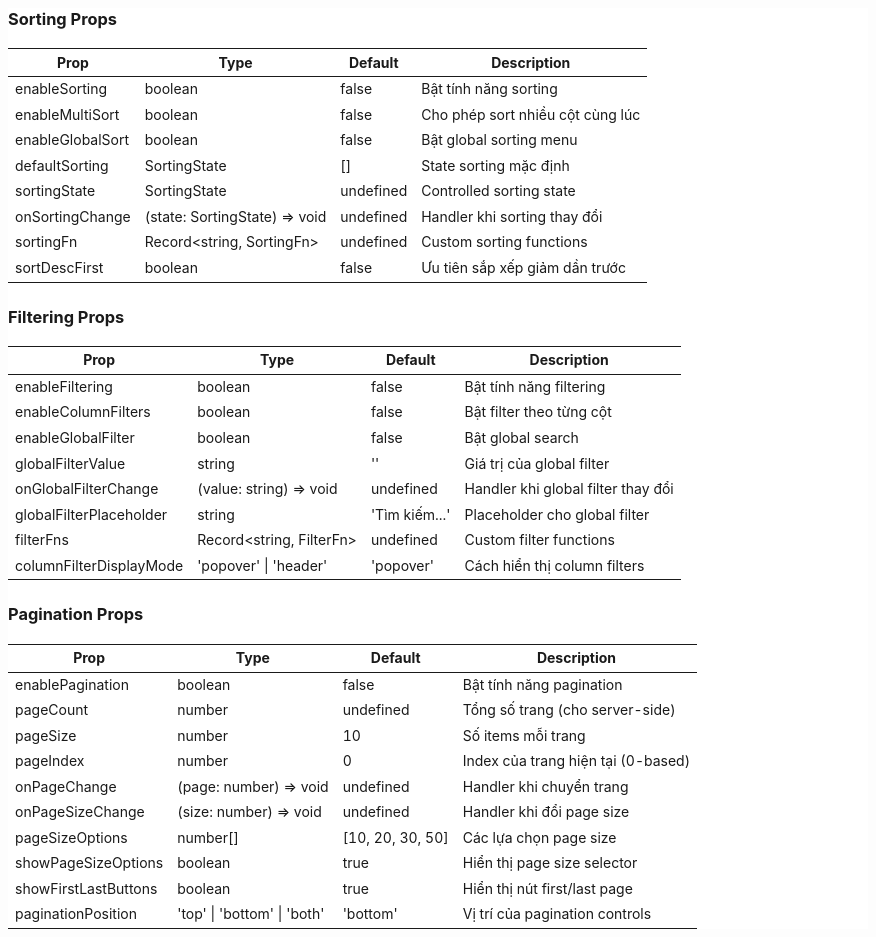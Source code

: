 ### Sorting Props

| Prop             | Type                          | Default   | Description                      |
| ---------------- | ----------------------------- | --------- | -------------------------------- |
| enableSorting    | boolean                       | false     | Bật tính năng sorting            |
| enableMultiSort  | boolean                       | false     | Cho phép sort nhiều cột cùng lúc |
| enableGlobalSort | boolean                       | false     | Bật global sorting menu          |
| defaultSorting   | SortingState                  | []        | State sorting mặc định           |
| sortingState     | SortingState                  | undefined | Controlled sorting state         |
| onSortingChange  | (state: SortingState) => void | undefined | Handler khi sorting thay đổi     |
| sortingFn        | Record<string, SortingFn<T>>  | undefined | Custom sorting functions         |
| sortDescFirst    | boolean                       | false     | Ưu tiên sắp xếp giảm dần trước   |

### Filtering Props

| Prop                    | Type                        | Default       | Description                        |
| ----------------------- | --------------------------- | ------------- | ---------------------------------- |
| enableFiltering         | boolean                     | false         | Bật tính năng filtering            |
| enableColumnFilters     | boolean                     | false         | Bật filter theo từng cột           |
| enableGlobalFilter      | boolean                     | false         | Bật global search                  |
| globalFilterValue       | string                      | ''            | Giá trị của global filter          |
| onGlobalFilterChange    | (value: string) => void     | undefined     | Handler khi global filter thay đổi |
| globalFilterPlaceholder | string                      | 'Tìm kiếm...' | Placeholder cho global filter      |
| filterFns               | Record<string, FilterFn<T>> | undefined     | Custom filter functions            |
| columnFilterDisplayMode | 'popover' \| 'header'       | 'popover'     | Cách hiển thị column filters       |

### Pagination Props

| Prop                 | Type                        | Default          | Description                        |
| -------------------- | --------------------------- | ---------------- | ---------------------------------- |
| enablePagination     | boolean                     | false            | Bật tính năng pagination           |
| pageCount            | number                      | undefined        | Tổng số trang (cho server-side)    |
| pageSize             | number                      | 10               | Số items mỗi trang                 |
| pageIndex            | number                      | 0                | Index của trang hiện tại (0-based) |
| onPageChange         | (page: number) => void      | undefined        | Handler khi chuyển trang           |
| onPageSizeChange     | (size: number) => void      | undefined        | Handler khi đổi page size          |
| pageSizeOptions      | number[]                    | [10, 20, 30, 50] | Các lựa chọn page size             |
| showPageSizeOptions  | boolean                     | true             | Hiển thị page size selector        |
| showFirstLastButtons | boolean                     | true             | Hiển thị nút first/last page       |
| paginationPosition   | 'top' \| 'bottom' \| 'both' | 'bottom'         | Vị trí của pagination controls     |
